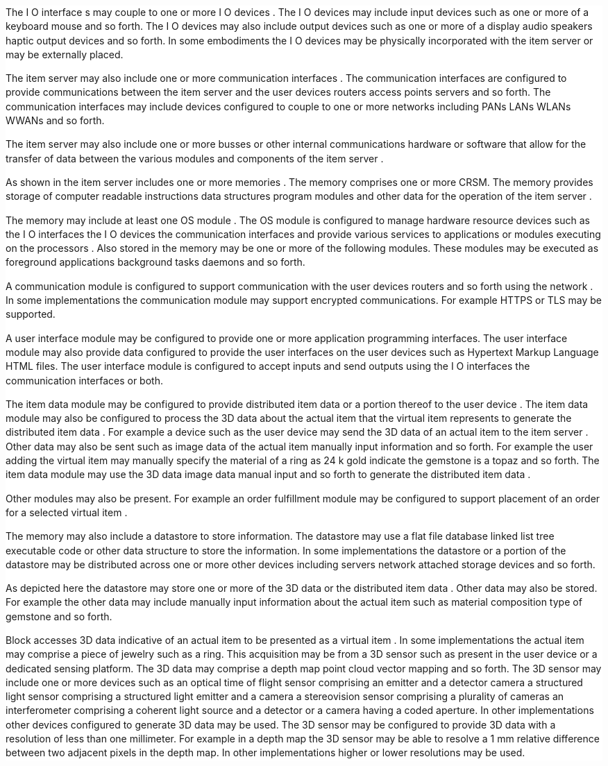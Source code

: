 The I O interface s may couple to one or more I O devices . The I O devices may include input devices such as one or more of a keyboard mouse and so forth. The I O devices may also include output devices such as one or more of a display audio speakers haptic output devices and so forth. In some embodiments the I O devices may be physically incorporated with the item server or may be externally placed.

The item server may also include one or more communication interfaces . The communication interfaces are configured to provide communications between the item server and the user devices routers access points servers and so forth. The communication interfaces may include devices configured to couple to one or more networks including PANs LANs WLANs WWANs and so forth.

The item server may also include one or more busses or other internal communications hardware or software that allow for the transfer of data between the various modules and components of the item server .

As shown in the item server includes one or more memories . The memory comprises one or more CRSM. The memory provides storage of computer readable instructions data structures program modules and other data for the operation of the item server .

The memory may include at least one OS module . The OS module is configured to manage hardware resource devices such as the I O interfaces the I O devices the communication interfaces and provide various services to applications or modules executing on the processors . Also stored in the memory may be one or more of the following modules. These modules may be executed as foreground applications background tasks daemons and so forth.

A communication module is configured to support communication with the user devices routers and so forth using the network . In some implementations the communication module may support encrypted communications. For example HTTPS or TLS may be supported.

A user interface module may be configured to provide one or more application programming interfaces. The user interface module may also provide data configured to provide the user interfaces on the user devices such as Hypertext Markup Language HTML files. The user interface module is configured to accept inputs and send outputs using the I O interfaces the communication interfaces or both.

The item data module may be configured to provide distributed item data or a portion thereof to the user device . The item data module may also be configured to process the 3D data about the actual item that the virtual item represents to generate the distributed item data . For example a device such as the user device may send the 3D data of an actual item to the item server . Other data may also be sent such as image data of the actual item manually input information and so forth. For example the user adding the virtual item may manually specify the material of a ring as 24 k gold indicate the gemstone is a topaz and so forth. The item data module may use the 3D data image data manual input and so forth to generate the distributed item data .

Other modules may also be present. For example an order fulfillment module may be configured to support placement of an order for a selected virtual item .

The memory may also include a datastore to store information. The datastore may use a flat file database linked list tree executable code or other data structure to store the information. In some implementations the datastore or a portion of the datastore may be distributed across one or more other devices including servers network attached storage devices and so forth.

As depicted here the datastore may store one or more of the 3D data or the distributed item data . Other data may also be stored. For example the other data may include manually input information about the actual item such as material composition type of gemstone and so forth.

Block accesses 3D data indicative of an actual item to be presented as a virtual item . In some implementations the actual item may comprise a piece of jewelry such as a ring. This acquisition may be from a 3D sensor such as present in the user device or a dedicated sensing platform. The 3D data may comprise a depth map point cloud vector mapping and so forth. The 3D sensor may include one or more devices such as an optical time of flight sensor comprising an emitter and a detector camera a structured light sensor comprising a structured light emitter and a camera a stereovision sensor comprising a plurality of cameras an interferometer comprising a coherent light source and a detector or a camera having a coded aperture. In other implementations other devices configured to generate 3D data may be used. The 3D sensor may be configured to provide 3D data with a resolution of less than one millimeter. For example in a depth map the 3D sensor may be able to resolve a 1 mm relative difference between two adjacent pixels in the depth map. In other implementations higher or lower resolutions may be used.
